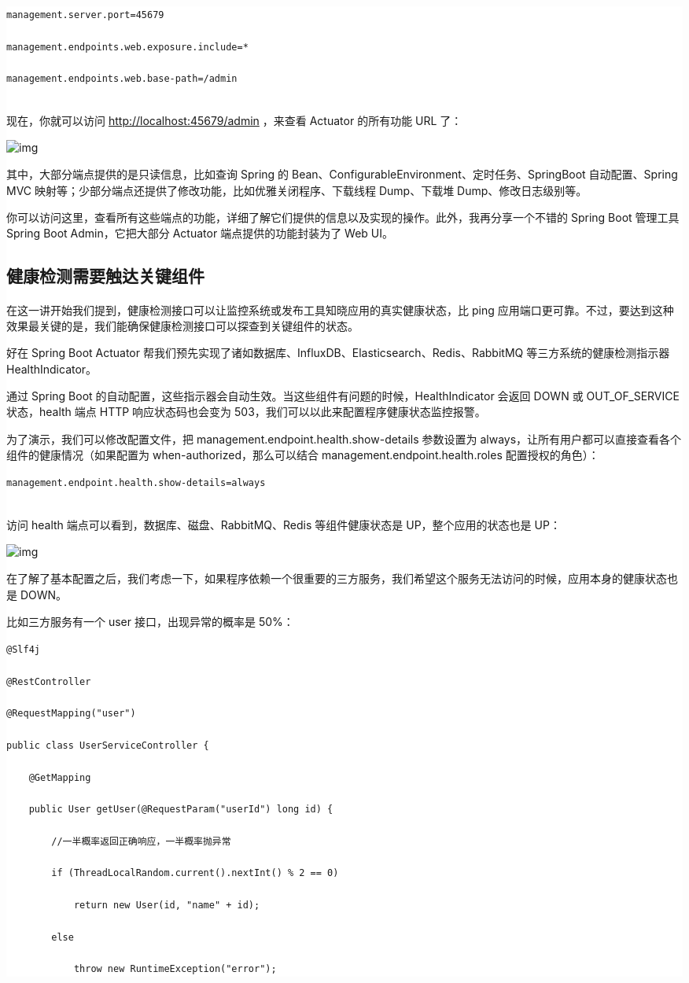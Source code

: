 ```
management.server.port=45679

management.endpoints.web.exposure.include=*

management.endpoints.web.base-path=/admin


```

现在，你就可以访问 <http://localhost:45679/admin> ，来查看 Actuator 的所有功能 URL 了：

![img](assets/420d5b3d9c10934e380e555c2347834b.png)

其中，大部分端点提供的是只读信息，比如查询 Spring 的 Bean、ConfigurableEnvironment、定时任务、SpringBoot 自动配置、Spring MVC 映射等；少部分端点还提供了修改功能，比如优雅关闭程序、下载线程 Dump、下载堆 Dump、修改日志级别等。

你可以访问这里，查看所有这些端点的功能，详细了解它们提供的信息以及实现的操作。此外，我再分享一个不错的 Spring Boot 管理工具Spring Boot Admin，它把大部分 Actuator 端点提供的功能封装为了 Web UI。

## 健康检测需要触达关键组件

在这一讲开始我们提到，健康检测接口可以让监控系统或发布工具知晓应用的真实健康状态，比 ping 应用端口更可靠。不过，要达到这种效果最关键的是，我们能确保健康检测接口可以探查到关键组件的状态。

好在 Spring Boot Actuator 帮我们预先实现了诸如数据库、InfluxDB、Elasticsearch、Redis、RabbitMQ 等三方系统的健康检测指示器 HealthIndicator。

通过 Spring Boot 的自动配置，这些指示器会自动生效。当这些组件有问题的时候，HealthIndicator 会返回 DOWN 或 OUT\_OF\_SERVICE 状态，health 端点 HTTP 响应状态码也会变为 503，我们可以以此来配置程序健康状态监控报警。

为了演示，我们可以修改配置文件，把 management.endpoint.health.show-details 参数设置为 always，让所有用户都可以直接查看各个组件的健康情况（如果配置为 when-authorized，那么可以结合 management.endpoint.health.roles 配置授权的角色）：

```
management.endpoint.health.show-details=always


```

访问 health 端点可以看到，数据库、磁盘、RabbitMQ、Redis 等组件健康状态是 UP，整个应用的状态也是 UP：

![img](assets/3c98443ebb76b65c4231aa35086dc8be.png)

在了解了基本配置之后，我们考虑一下，如果程序依赖一个很重要的三方服务，我们希望这个服务无法访问的时候，应用本身的健康状态也是 DOWN。

比如三方服务有一个 user 接口，出现异常的概率是 50%：

```
@Slf4j

@RestController

@RequestMapping("user")

public class UserServiceController {

    @GetMapping

    public User getUser(@RequestParam("userId") long id) {

        //一半概率返回正确响应，一半概率抛异常

        if (ThreadLocalRandom.current().nextInt() % 2 == 0)

            return new User(id, "name" + id);

        else

            throw new RuntimeException("error");
```